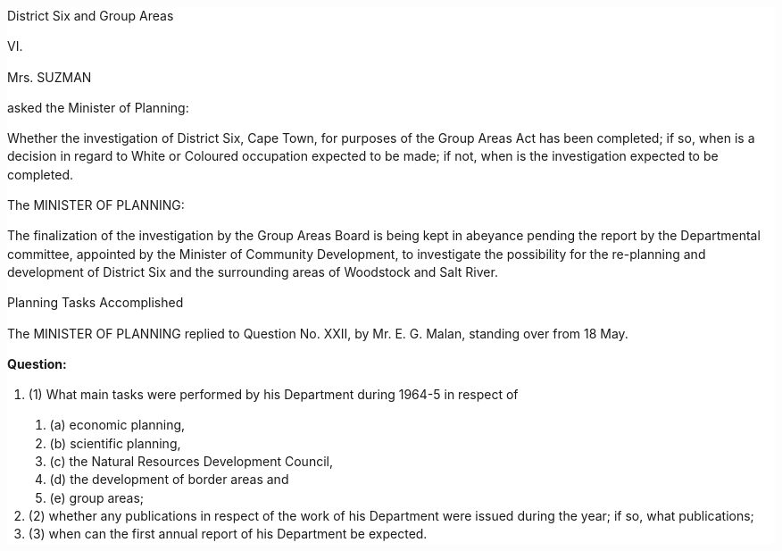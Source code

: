 <writtenStatements>

<heading>District Six and Group Areas</heading>

<question by="#suzman" to="#minister_of_planning">

<num>VI.</num>

<from>Mrs. SUZMAN</from>

<p>asked the Minister of Planning:</p>

<p>Whether the investigation of District Six, Cape Town, for purposes of the Group Areas Act has been completed; if so, when is a decision in regard to White or Coloured occupation expected to be made; if not, when is the investigation expected to be completed.</p>

</question>

<answer by="#minister_of_planning" to="#suzman">

<from>The MINISTER OF PLANNING:</from>

<p>The finalization of the investigation by the Group Areas Board is being kept in abeyance pending the report by the Departmental committee, appointed by the Minister of Community Development, to investigate the possibility for the re-planning and development of District Six and the surrounding areas of Woodstock and Salt River.</p>

</answer>

</writtenStatements>

<writtenStatements>

<heading>Planning Tasks Accomplished</heading>

<p>The MINISTER OF PLANNING replied to Question No. XXII, by Mr. E. G. Malan, standing over from 18 May.</p>

<question by="#malan" to="#minister_of_planning">

<p><b>Question:</b></p>

<ol>

<li><p>(1) What main tasks were performed by his Department during 1964-5 in respect of</p>

<ol>

<li>(a) economic planning,</li>

<li>(b) scientific planning,</li>

<li>(c) the Natural Resources Development Council,</li>

<li>(d) the development of border areas and</li>

<li>(e) group areas;</li>

</ol></li>

<li>(2) whether any publications in respect of the work of his Department were issued during the year; if so, what publications;</li>

<li>(3) when can the first annual report of his Department be expected.</li>
